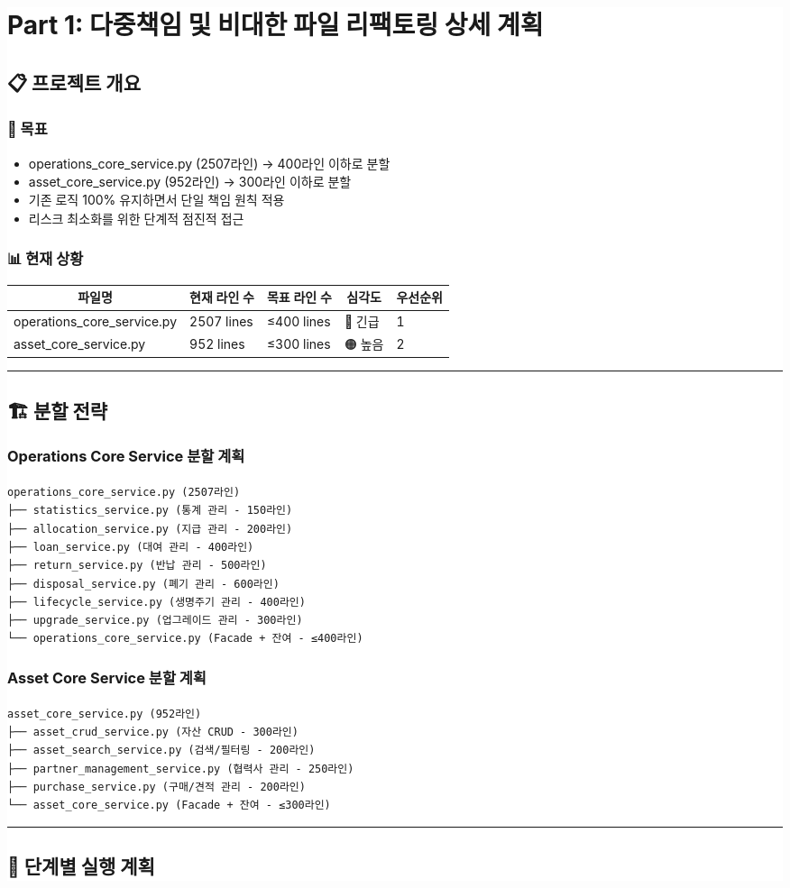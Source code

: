 # Part 1: 다중책임 및 비대한 파일 리팩토링 상세 계획

## 📋 프로젝트 개요

### 🎯 목표
- operations_core_service.py (2507라인) → 400라인 이하로 분할
- asset_core_service.py (952라인) → 300라인 이하로 분할  
- 기존 로직 100% 유지하면서 단일 책임 원칙 적용
- 리스크 최소화를 위한 단계적 점진적 접근

### 📊 현재 상황
| 파일명 | 현재 라인 수 | 목표 라인 수 | 심각도 | 우선순위 |
|--------|-------------|-------------|---------|----------|
| operations_core_service.py | 2507 lines | ≤400 lines | 🔴 긴급 | 1 |
| asset_core_service.py | 952 lines | ≤300 lines | 🟠 높음 | 2 |

---

## 🏗️ 분할 전략

### Operations Core Service 분할 계획
```
operations_core_service.py (2507라인)
├── statistics_service.py (통계 관리 - 150라인)
├── allocation_service.py (지급 관리 - 200라인)  
├── loan_service.py (대여 관리 - 400라인)
├── return_service.py (반납 관리 - 500라인)
├── disposal_service.py (폐기 관리 - 600라인)
├── lifecycle_service.py (생명주기 관리 - 400라인)
├── upgrade_service.py (업그레이드 관리 - 300라인)
└── operations_core_service.py (Facade + 잔여 - ≤400라인)
```

### Asset Core Service 분할 계획  
```
asset_core_service.py (952라인)
├── asset_crud_service.py (자산 CRUD - 300라인)
├── asset_search_service.py (검색/필터링 - 200라인)
├── partner_management_service.py (협력사 관리 - 250라인)
├── purchase_service.py (구매/견적 관리 - 200라인)
└── asset_core_service.py (Facade + 잔여 - ≤300라인)
```

---

## 📅 단계별 실행 계획
